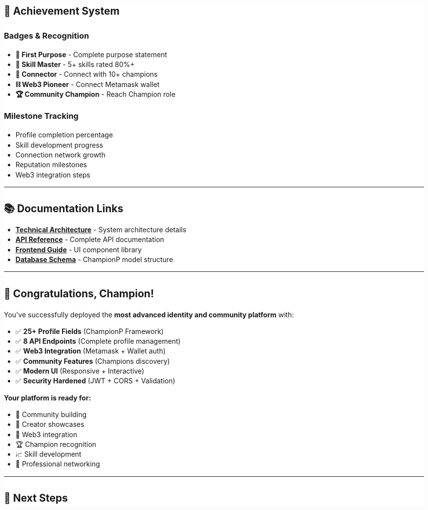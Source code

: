 ## 🏅 **Achievement System**

### **Badges & Recognition**
- **🌟 First Purpose** - Complete purpose statement
- **🎯 Skill Master** - 5+ skills rated 80%+  
- **🤝 Connector** - Connect with 10+ champions
- **⛓️ Web3 Pioneer** - Connect Metamask wallet
- **🏆 Community Champion** - Reach Champion role

### **Milestone Tracking**
- Profile completion percentage
- Skill development progress  
- Connection network growth
- Reputation milestones
- Web3 integration steps

---

## 📚 **Documentation Links**

- **[Technical Architecture](AUTH_README.md)** - System architecture details
- **[API Reference](backend/apps/users/api_views.py)** - Complete API documentation
- **[Frontend Guide](frontend/)** - UI component library
- **[Database Schema](backend/apps/users/models.py)** - ChampionP model structure

---

## 🎉 **Congratulations, Champion!**

You've successfully deployed the **most advanced identity and community platform** with:

- ✅ **25+ Profile Fields** (ChampionP Framework)
- ✅ **8 API Endpoints** (Complete profile management)
- ✅ **Web3 Integration** (Metamask + Wallet auth)
- ✅ **Community Features** (Champions discovery)
- ✅ **Modern UI** (Responsive + Interactive)
- ✅ **Security Hardened** (JWT + CORS + Validation)

**Your platform is ready for:**
- 🌟 Community building
- 🎨 Creator showcases  
- 🔗 Web3 integration
- 🏆 Champion recognition
- 📈 Skill development
- 🤝 Professional networking

---

## 🚀 **Next Steps**
